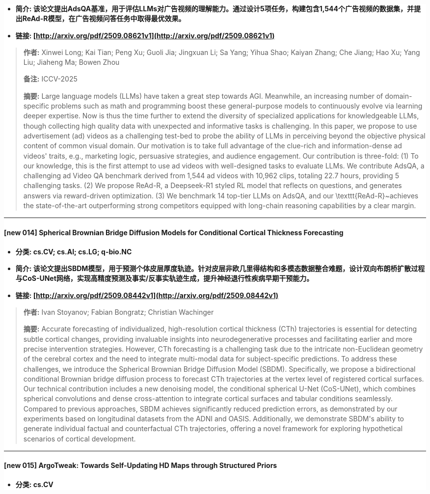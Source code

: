 - **简介: 该论文提出AdsQA基准，用于评估LLMs对广告视频的理解能力。通过设计5项任务，构建包含1,544个广告视频的数据集，并提出ReAd-R模型，在广告视频问答任务中取得最优效果。**

- **链接: [http://arxiv.org/pdf/2509.08621v1](http://arxiv.org/pdf/2509.08621v1)**

> **作者:** Xinwei Long; Kai Tian; Peng Xu; Guoli Jia; Jingxuan Li; Sa Yang; Yihua Shao; Kaiyan Zhang; Che Jiang; Hao Xu; Yang Liu; Jiaheng Ma; Bowen Zhou
>
> **备注:** ICCV-2025
>
> **摘要:** Large language models (LLMs) have taken a great step towards AGI. Meanwhile, an increasing number of domain-specific problems such as math and programming boost these general-purpose models to continuously evolve via learning deeper expertise. Now is thus the time further to extend the diversity of specialized applications for knowledgeable LLMs, though collecting high quality data with unexpected and informative tasks is challenging. In this paper, we propose to use advertisement (ad) videos as a challenging test-bed to probe the ability of LLMs in perceiving beyond the objective physical content of common visual domain. Our motivation is to take full advantage of the clue-rich and information-dense ad videos' traits, e.g., marketing logic, persuasive strategies, and audience engagement. Our contribution is three-fold: (1) To our knowledge, this is the first attempt to use ad videos with well-designed tasks to evaluate LLMs. We contribute AdsQA, a challenging ad Video QA benchmark derived from 1,544 ad videos with 10,962 clips, totaling 22.7 hours, providing 5 challenging tasks. (2) We propose ReAd-R, a Deepseek-R1 styled RL model that reflects on questions, and generates answers via reward-driven optimization. (3) We benchmark 14 top-tier LLMs on AdsQA, and our \texttt{ReAd-R}~achieves the state-of-the-art outperforming strong competitors equipped with long-chain reasoning capabilities by a clear margin.
>
---
#### [new 014] Spherical Brownian Bridge Diffusion Models for Conditional Cortical Thickness Forecasting
- **分类: cs.CV; cs.AI; cs.LG; q-bio.NC**

- **简介: 该论文提出SBDM模型，用于预测个体皮层厚度轨迹。针对皮层非欧几里得结构和多模态数据整合难题，设计双向布朗桥扩散过程与CoS-UNet网络，实现高精度预测及事实/反事实轨迹生成，提升神经退行性疾病早期干预能力。**

- **链接: [http://arxiv.org/pdf/2509.08442v1](http://arxiv.org/pdf/2509.08442v1)**

> **作者:** Ivan Stoyanov; Fabian Bongratz; Christian Wachinger
>
> **摘要:** Accurate forecasting of individualized, high-resolution cortical thickness (CTh) trajectories is essential for detecting subtle cortical changes, providing invaluable insights into neurodegenerative processes and facilitating earlier and more precise intervention strategies. However, CTh forecasting is a challenging task due to the intricate non-Euclidean geometry of the cerebral cortex and the need to integrate multi-modal data for subject-specific predictions. To address these challenges, we introduce the Spherical Brownian Bridge Diffusion Model (SBDM). Specifically, we propose a bidirectional conditional Brownian bridge diffusion process to forecast CTh trajectories at the vertex level of registered cortical surfaces. Our technical contribution includes a new denoising model, the conditional spherical U-Net (CoS-UNet), which combines spherical convolutions and dense cross-attention to integrate cortical surfaces and tabular conditions seamlessly. Compared to previous approaches, SBDM achieves significantly reduced prediction errors, as demonstrated by our experiments based on longitudinal datasets from the ADNI and OASIS. Additionally, we demonstrate SBDM's ability to generate individual factual and counterfactual CTh trajectories, offering a novel framework for exploring hypothetical scenarios of cortical development.
>
---
#### [new 015] ArgoTweak: Towards Self-Updating HD Maps through Structured Priors
- **分类: cs.CV**
